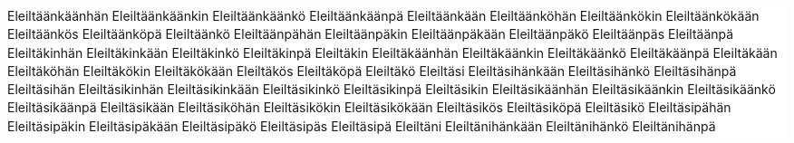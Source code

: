 Eleiltäänkäänhän
Eleiltäänkäänkin
Eleiltäänkäänkö
Eleiltäänkäänpä
Eleiltäänkään
Eleiltäänköhän
Eleiltäänkökin
Eleiltäänkökään
Eleiltäänkös
Eleiltäänköpä
Eleiltäänkö
Eleiltäänpähän
Eleiltäänpäkin
Eleiltäänpäkään
Eleiltäänpäkö
Eleiltäänpäs
Eleiltäänpä
Eleiltäkinhän
Eleiltäkinkään
Eleiltäkinkö
Eleiltäkinpä
Eleiltäkin
Eleiltäkäänhän
Eleiltäkäänkin
Eleiltäkäänkö
Eleiltäkäänpä
Eleiltäkään
Eleiltäköhän
Eleiltäkökin
Eleiltäkökään
Eleiltäkös
Eleiltäköpä
Eleiltäkö
Eleiltäsi
Eleiltäsihänkään
Eleiltäsihänkö
Eleiltäsihänpä
Eleiltäsihän
Eleiltäsikinhän
Eleiltäsikinkään
Eleiltäsikinkö
Eleiltäsikinpä
Eleiltäsikin
Eleiltäsikäänhän
Eleiltäsikäänkin
Eleiltäsikäänkö
Eleiltäsikäänpä
Eleiltäsikään
Eleiltäsiköhän
Eleiltäsikökin
Eleiltäsikökään
Eleiltäsikös
Eleiltäsiköpä
Eleiltäsikö
Eleiltäsipähän
Eleiltäsipäkin
Eleiltäsipäkään
Eleiltäsipäkö
Eleiltäsipäs
Eleiltäsipä
Eleiltäni
Eleiltänihänkään
Eleiltänihänkö
Eleiltänihänpä